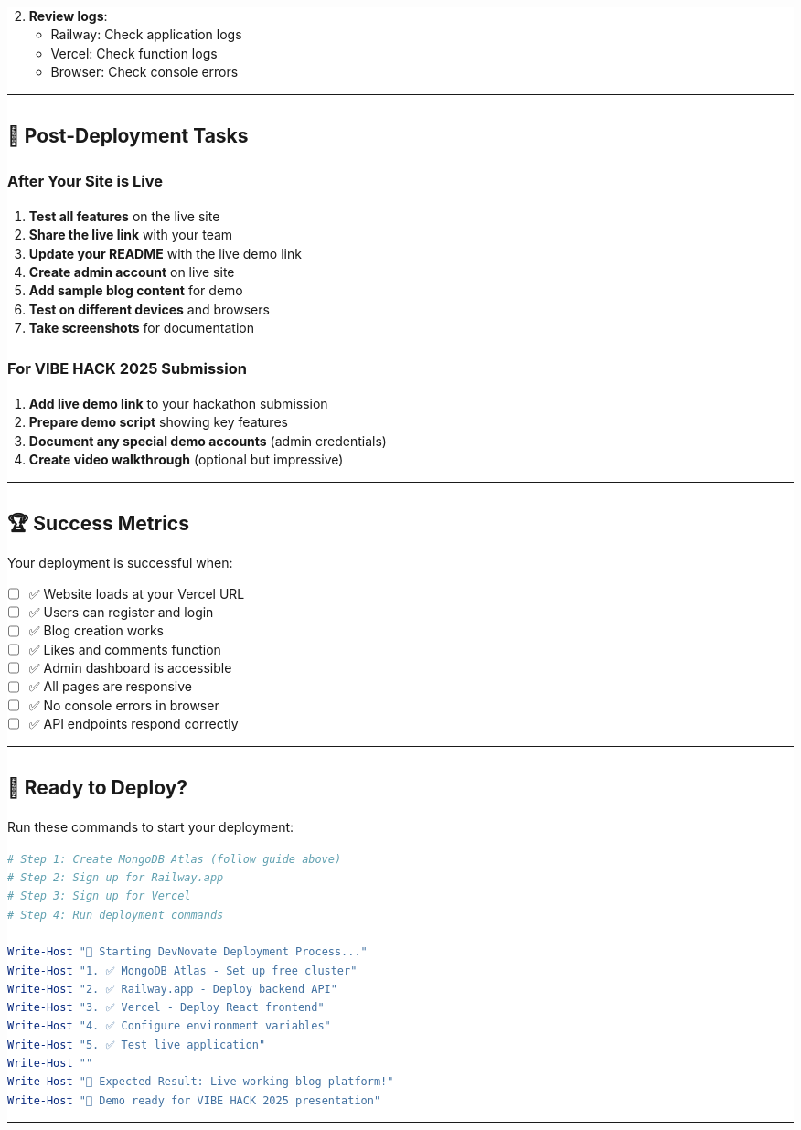 2. **Review logs**:
   - Railway: Check application logs
   - Vercel: Check function logs
   - Browser: Check console errors

---

## 🎯 **Post-Deployment Tasks**

### After Your Site is Live

1. **Test all features** on the live site
2. **Share the live link** with your team
3. **Update your README** with the live demo link
4. **Create admin account** on live site
5. **Add sample blog content** for demo
6. **Test on different devices** and browsers
7. **Take screenshots** for documentation

### For VIBE HACK 2025 Submission

1. **Add live demo link** to your hackathon submission
2. **Prepare demo script** showing key features
3. **Document any special demo accounts** (admin credentials)
4. **Create video walkthrough** (optional but impressive)

---

## 🏆 **Success Metrics**

Your deployment is successful when:

- [ ] ✅ Website loads at your Vercel URL
- [ ] ✅ Users can register and login
- [ ] ✅ Blog creation works
- [ ] ✅ Likes and comments function
- [ ] ✅ Admin dashboard is accessible
- [ ] ✅ All pages are responsive
- [ ] ✅ No console errors in browser
- [ ] ✅ API endpoints respond correctly

---

## 🎉 **Ready to Deploy?**

Run these commands to start your deployment:

```powershell
# Step 1: Create MongoDB Atlas (follow guide above)
# Step 2: Sign up for Railway.app
# Step 3: Sign up for Vercel
# Step 4: Run deployment commands

Write-Host "🚀 Starting DevNovate Deployment Process..."
Write-Host "1. ✅ MongoDB Atlas - Set up free cluster"
Write-Host "2. ✅ Railway.app - Deploy backend API"  
Write-Host "3. ✅ Vercel - Deploy React frontend"
Write-Host "4. ✅ Configure environment variables"
Write-Host "5. ✅ Test live application"
Write-Host ""
Write-Host "🎯 Expected Result: Live working blog platform!"
Write-Host "📱 Demo ready for VIBE HACK 2025 presentation"
```

---